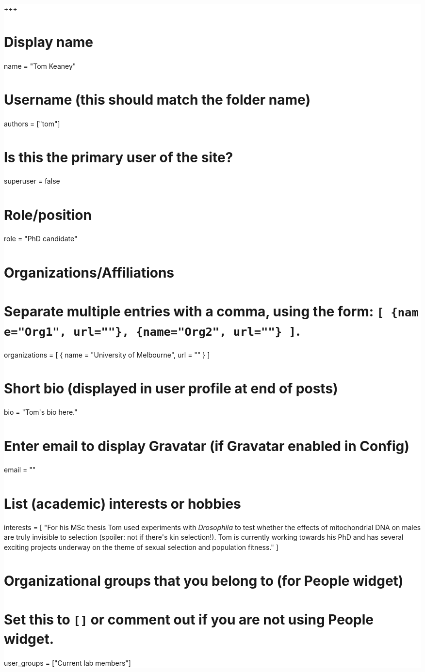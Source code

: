 +++
# Display name
name = "Tom Keaney"

# Username (this should match the folder name)
authors = ["tom"]

# Is this the primary user of the site?
superuser = false

# Role/position
role = "PhD candidate"

# Organizations/Affiliations
#   Separate multiple entries with a comma, using the form: `[ {name="Org1", url=""}, {name="Org2", url=""} ]`.
organizations = [ { name = "University of Melbourne", url = "" } ]

# Short bio (displayed in user profile at end of posts)
bio = "Tom's bio here."

# Enter email to display Gravatar (if Gravatar enabled in Config)
email = ""

# List (academic) interests or hobbies
interests = [
    "For his MSc thesis Tom used experiments with _Drosophila_ to test whether the effects of mitochondrial DNA on males are truly invisible to selection (spoiler: not if there's kin selection!). Tom is currently working towards his PhD and has several exciting projects underway on the theme of sexual selection and population fitness."
]

# Organizational groups that you belong to (for People widget)
#   Set this to `[]` or comment out if you are not using People widget.
user_groups = ["Current lab members"]

